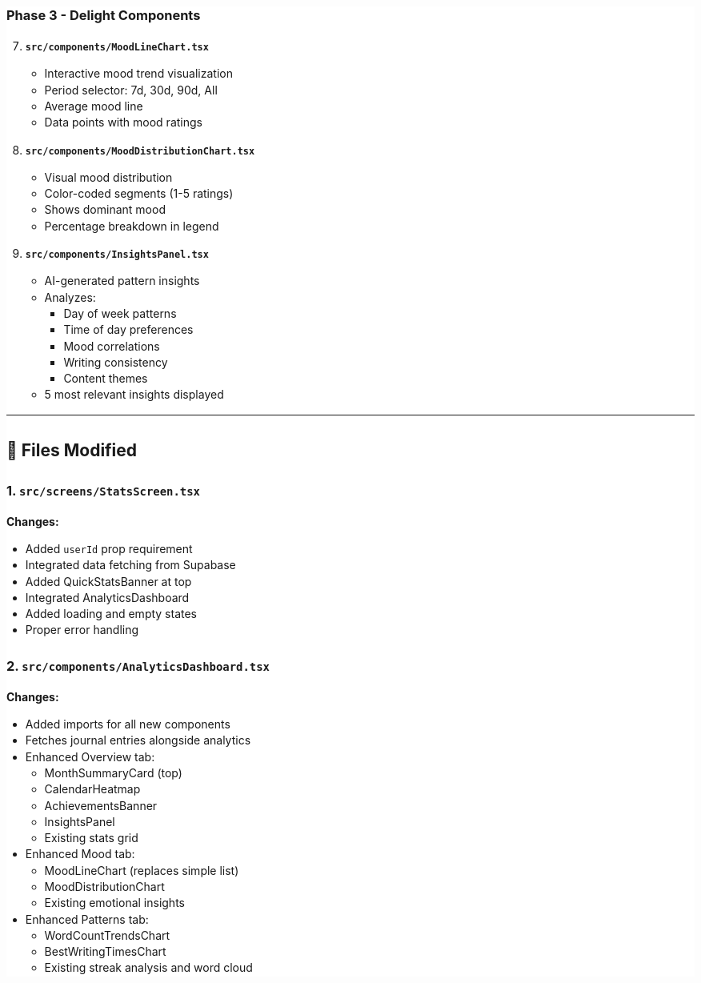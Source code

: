 ### Phase 3 - Delight Components
7. **`src/components/MoodLineChart.tsx`**
   - Interactive mood trend visualization
   - Period selector: 7d, 30d, 90d, All
   - Average mood line
   - Data points with mood ratings

8. **`src/components/MoodDistributionChart.tsx`**
   - Visual mood distribution
   - Color-coded segments (1-5 ratings)
   - Shows dominant mood
   - Percentage breakdown in legend

9. **`src/components/InsightsPanel.tsx`**
   - AI-generated pattern insights
   - Analyzes:
     - Day of week patterns
     - Time of day preferences
     - Mood correlations
     - Writing consistency
     - Content themes
   - 5 most relevant insights displayed

---

## 📝 Files Modified

### 1. **`src/screens/StatsScreen.tsx`**
**Changes:**
- Added `userId` prop requirement
- Integrated data fetching from Supabase
- Added QuickStatsBanner at top
- Integrated AnalyticsDashboard
- Added loading and empty states
- Proper error handling

### 2. **`src/components/AnalyticsDashboard.tsx`**
**Changes:**
- Added imports for all new components
- Fetches journal entries alongside analytics
- Enhanced Overview tab:
  - MonthSummaryCard (top)
  - CalendarHeatmap
  - AchievementsBanner
  - InsightsPanel
  - Existing stats grid
- Enhanced Mood tab:
  - MoodLineChart (replaces simple list)
  - MoodDistributionChart
  - Existing emotional insights
- Enhanced Patterns tab:
  - WordCountTrendsChart
  - BestWritingTimesChart
  - Existing streak analysis and word cloud
